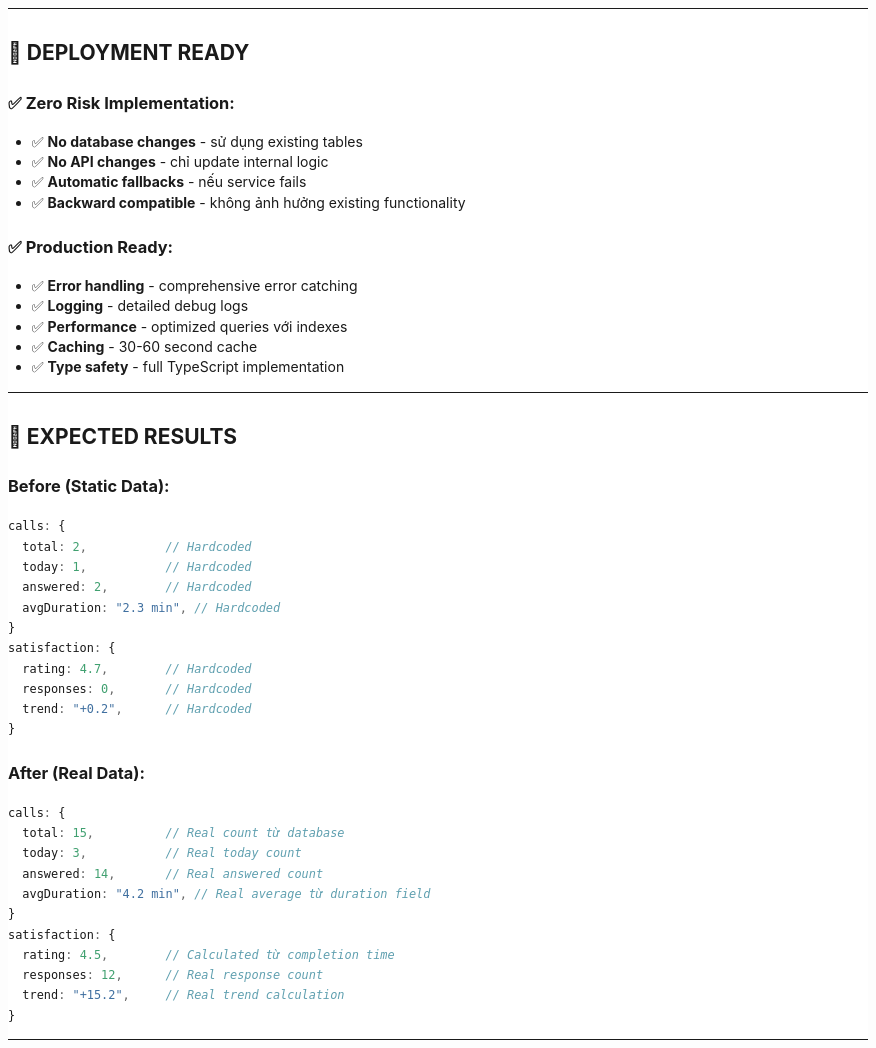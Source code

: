 
---

## 🚀 **DEPLOYMENT READY**

### **✅ Zero Risk Implementation:**

- ✅ **No database changes** - sử dụng existing tables
- ✅ **No API changes** - chỉ update internal logic
- ✅ **Automatic fallbacks** - nếu service fails
- ✅ **Backward compatible** - không ảnh hưởng existing functionality

### **✅ Production Ready:**

- ✅ **Error handling** - comprehensive error catching
- ✅ **Logging** - detailed debug logs
- ✅ **Performance** - optimized queries với indexes
- ✅ **Caching** - 30-60 second cache
- ✅ **Type safety** - full TypeScript implementation

---

## 🎯 **EXPECTED RESULTS**

### **Before (Static Data):**

```typescript
calls: {
  total: 2,           // Hardcoded
  today: 1,           // Hardcoded
  answered: 2,        // Hardcoded
  avgDuration: "2.3 min", // Hardcoded
}
satisfaction: {
  rating: 4.7,        // Hardcoded
  responses: 0,       // Hardcoded
  trend: "+0.2",      // Hardcoded
}
```

### **After (Real Data):**

```typescript
calls: {
  total: 15,          // Real count từ database
  today: 3,           // Real today count
  answered: 14,       // Real answered count
  avgDuration: "4.2 min", // Real average từ duration field
}
satisfaction: {
  rating: 4.5,        // Calculated từ completion time
  responses: 12,      // Real response count
  trend: "+15.2",     // Real trend calculation
}
```

---